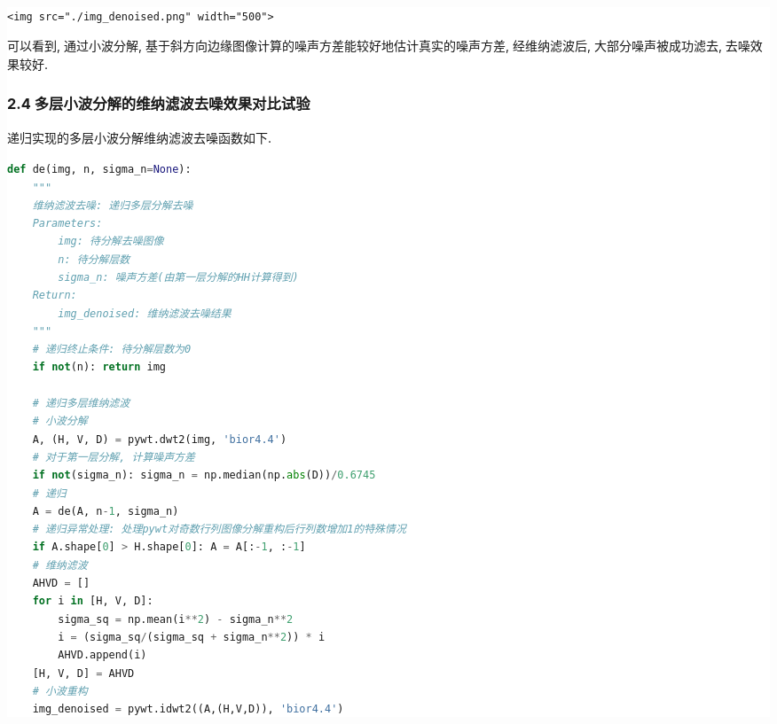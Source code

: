     <img src="./img_denoised.png" width="500">
</div>
可以看到, 通过小波分解, 基于斜方向边缘图像计算的噪声方差能较好地估计真实的噪声方差, 经维纳滤波后, 大部分噪声被成功滤去, 去噪效果较好.

### 2.4 多层小波分解的维纳滤波去噪效果对比试验
递归实现的多层小波分解维纳滤波去噪函数如下.
```Python
def de(img, n, sigma_n=None):
    """
    维纳滤波去噪: 递归多层分解去噪
    Parameters:
        img: 待分解去噪图像
        n: 待分解层数
        sigma_n: 噪声方差(由第一层分解的HH计算得到)
    Return:
        img_denoised: 维纳滤波去噪结果
    """
    # 递归终止条件: 待分解层数为0
    if not(n): return img

    # 递归多层维纳滤波
    # 小波分解
    A, (H, V, D) = pywt.dwt2(img, 'bior4.4')
    # 对于第一层分解, 计算噪声方差
    if not(sigma_n): sigma_n = np.median(np.abs(D))/0.6745
    # 递归
    A = de(A, n-1, sigma_n)
    # 递归异常处理: 处理pywt对奇数行列图像分解重构后行列数增加1的特殊情况
    if A.shape[0] > H.shape[0]: A = A[:-1, :-1]
    # 维纳滤波
    AHVD = []
    for i in [H, V, D]:
        sigma_sq = np.mean(i**2) - sigma_n**2
        i = (sigma_sq/(sigma_sq + sigma_n**2)) * i
        AHVD.append(i)
    [H, V, D] = AHVD
    # 小波重构
    img_denoised = pywt.idwt2((A,(H,V,D)), 'bior4.4')

```